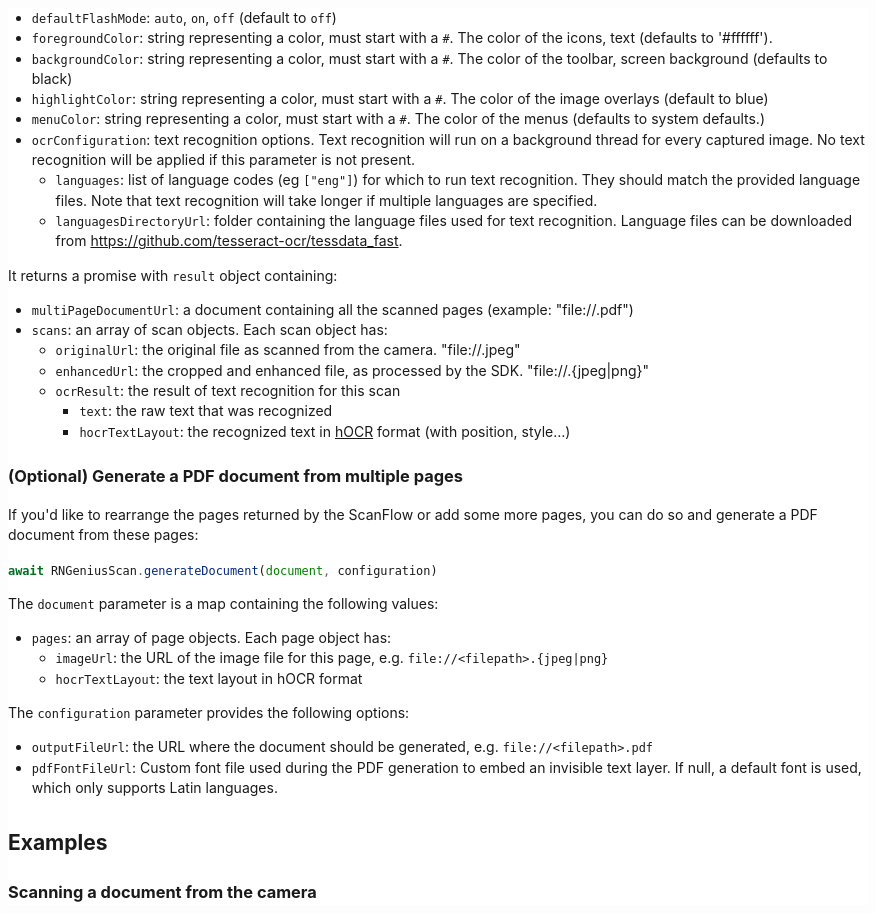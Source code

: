 - `defaultFlashMode`: `auto`, `on`, `off` (default to `off`)
- `foregroundColor`: string representing a color, must start with a `#`. The color of the icons, text (defaults to '#ffffff').
- `backgroundColor`: string representing a color, must start with a `#`. The color of the toolbar, screen background (defaults to black)
- `highlightColor`: string representing a color, must start with a `#`. The color of the image overlays (default to blue)
- `menuColor`: string representing a color, must start with a `#`. The color of the menus (defaults to system defaults.)
- `ocrConfiguration`: text recognition options. Text recognition will run on a background thread for every captured image. No text recognition will be applied if this parameter is not present.
    - `languages`: list of language codes (eg `["eng"]`) for which to run text recognition. They should match the provided language files. Note that text recognition will take longer if multiple languages are specified.
    - `languagesDirectoryUrl`: folder containing the language files used for text recognition. Language files can be downloaded from https://github.com/tesseract-ocr/tessdata_fast.

It returns a promise with `result` object containing:

- `multiPageDocumentUrl`: a document containing all the scanned pages (example: "file://<filepath>.pdf")
- `scans`: an array of scan objects. Each scan object has:
    - `originalUrl`: the original file as scanned from the camera. "file://<filepath>.jpeg"
    - `enhancedUrl`: the cropped and enhanced file, as processed by the SDK. "file://<filepath>.{jpeg|png}"
    - `ocrResult`: the result of text recognition for this scan
        - `text`: the raw text that was recognized
        - `hocrTextLayout`: the recognized text in [hOCR](https://en.wikipedia.org/wiki/HOCR) format (with position, style…)

### (Optional) Generate a PDF document from multiple pages

If you'd like to rearrange the pages returned by the ScanFlow or add some more pages, you can do so and generate a PDF document from these pages:

```javascript
await RNGeniusScan.generateDocument(document, configuration)
```

The `document` parameter is a map containing the following values:

- `pages`: an array of page objects. Each page object has:
    - `imageUrl`: the URL of the image file for this page, e.g. `file://<filepath>.{jpeg|png}`
    - `hocrTextLayout`: the text layout in hOCR format

The `configuration` parameter provides the following options:

- `outputFileUrl`: the URL where the document should be generated, e.g. `file://<filepath>.pdf`
- `pdfFontFileUrl`: Custom font file used during the PDF generation to embed an invisible text layer. If null, a default font is used, which only supports Latin languages.


## Examples

### Scanning a document from the camera
